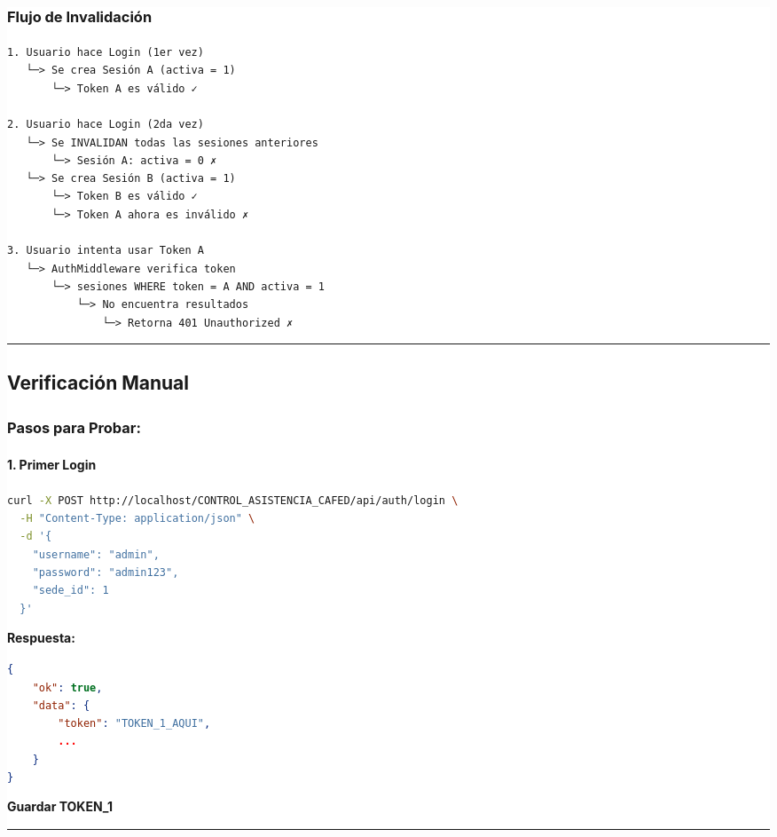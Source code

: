 ### Flujo de Invalidación

```
1. Usuario hace Login (1er vez)
   └─> Se crea Sesión A (activa = 1)
       └─> Token A es válido ✓

2. Usuario hace Login (2da vez)
   └─> Se INVALIDAN todas las sesiones anteriores
       └─> Sesión A: activa = 0 ✗
   └─> Se crea Sesión B (activa = 1)
       └─> Token B es válido ✓
       └─> Token A ahora es inválido ✗

3. Usuario intenta usar Token A
   └─> AuthMiddleware verifica token
       └─> sesiones WHERE token = A AND activa = 1
           └─> No encuentra resultados
               └─> Retorna 401 Unauthorized ✗
```

---

## Verificación Manual

### Pasos para Probar:

#### 1. Primer Login
```bash
curl -X POST http://localhost/CONTROL_ASISTENCIA_CAFED/api/auth/login \
  -H "Content-Type: application/json" \
  -d '{
    "username": "admin",
    "password": "admin123",
    "sede_id": 1
  }'
```

**Respuesta:**
```json
{
    "ok": true,
    "data": {
        "token": "TOKEN_1_AQUI",
        ...
    }
}
```

**Guardar TOKEN_1**

---
